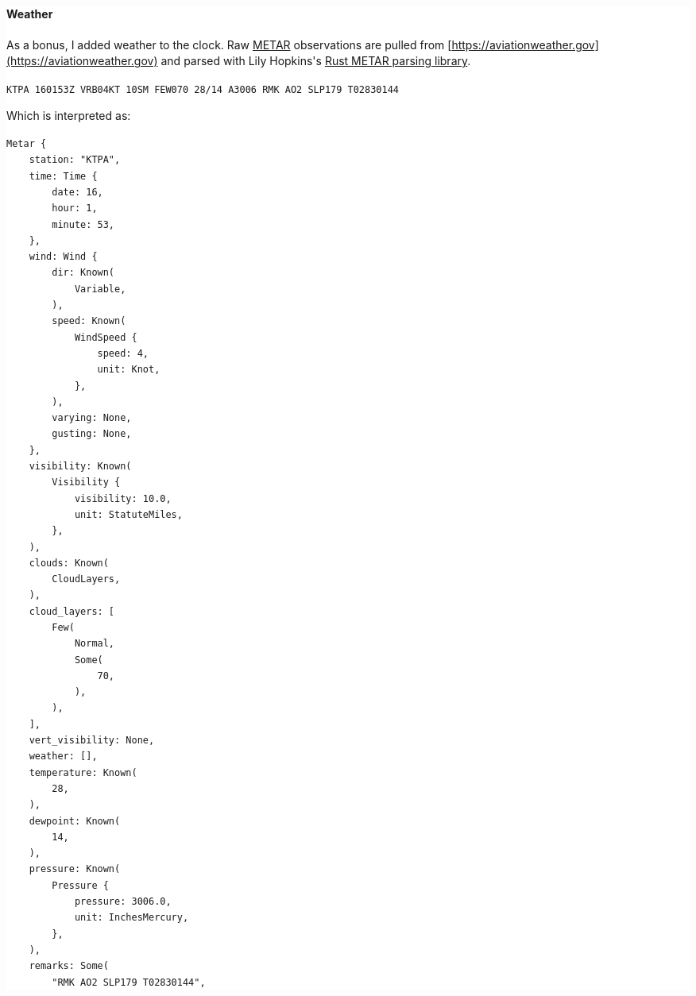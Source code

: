 #### Weather

As a bonus, I added weather to the clock. Raw [METAR](https://en.wikipedia.org/wiki/METAR) observations are pulled from [https://aviationweather.gov](https://aviationweather.gov) and parsed with Lily Hopkins's [Rust METAR parsing library](https://github.com/lilopkins/metar-rs).

```
KTPA 160153Z VRB04KT 10SM FEW070 28/14 A3006 RMK AO2 SLP179 T02830144
```

Which is interpreted as:

```
Metar {
    station: "KTPA",
    time: Time {
        date: 16,
        hour: 1,
        minute: 53,
    },
    wind: Wind {
        dir: Known(
            Variable,
        ),
        speed: Known(
            WindSpeed {
                speed: 4,
                unit: Knot,
            },
        ),
        varying: None,
        gusting: None,
    },
    visibility: Known(
        Visibility {
            visibility: 10.0,
            unit: StatuteMiles,
        },
    ),
    clouds: Known(
        CloudLayers,
    ),
    cloud_layers: [
        Few(
            Normal,
            Some(
                70,
            ),
        ),
    ],
    vert_visibility: None,
    weather: [],
    temperature: Known(
        28,
    ),
    dewpoint: Known(
        14,
    ),
    pressure: Known(
        Pressure {
            pressure: 3006.0,
            unit: InchesMercury,
        },
    ),
    remarks: Some(
        "RMK AO2 SLP179 T02830144",
```